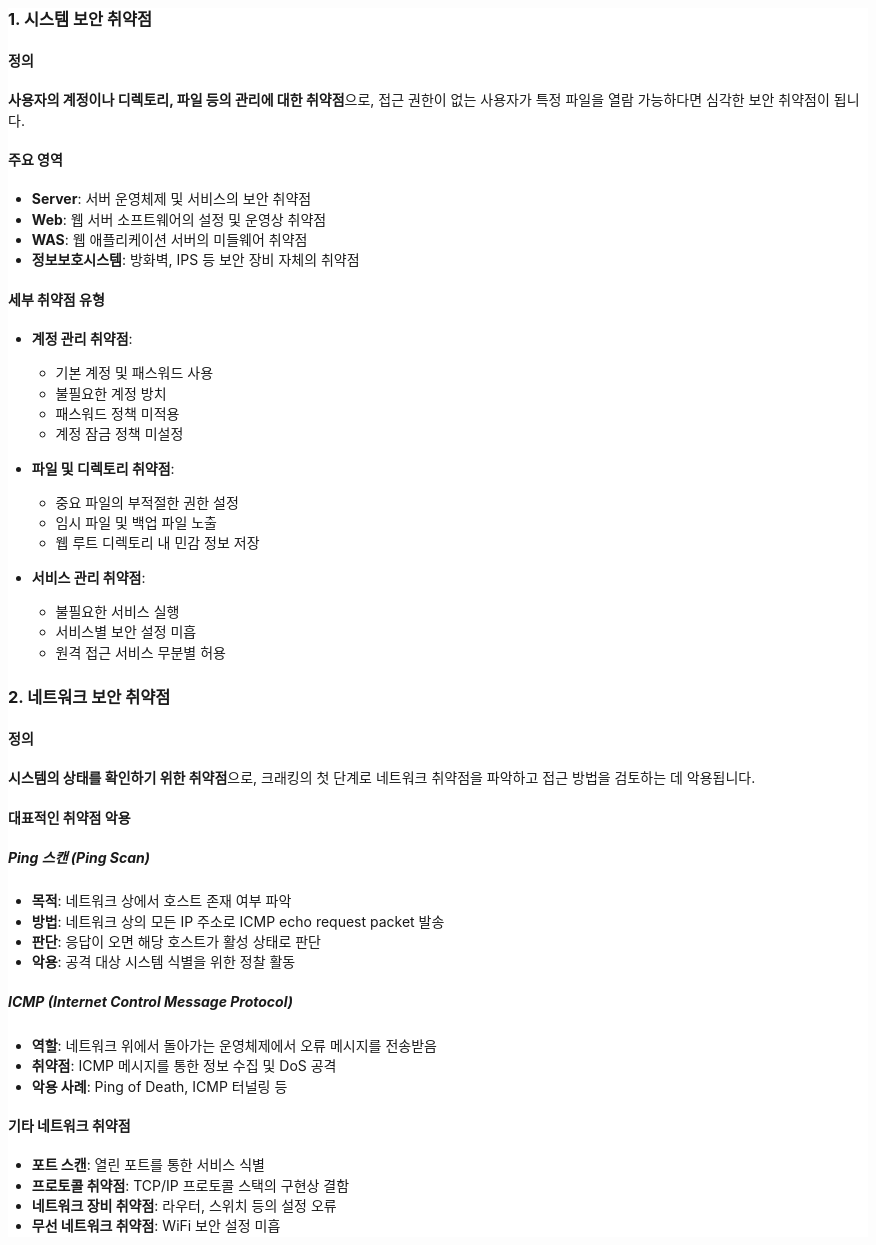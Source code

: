 ### 1. 시스템 보안 취약점

#### 정의
**사용자의 계정이나 디렉토리, 파일 등의 관리에 대한 취약점**으로, 접근 권한이 없는 사용자가 특정 파일을 열람 가능하다면 심각한 보안 취약점이 됩니다.

#### 주요 영역
- **Server**: 서버 운영체제 및 서비스의 보안 취약점
- **Web**: 웹 서버 소프트웨어의 설정 및 운영상 취약점
- **WAS**: 웹 애플리케이션 서버의 미들웨어 취약점
- **정보보호시스템**: 방화벽, IPS 등 보안 장비 자체의 취약점

#### 세부 취약점 유형
- **계정 관리 취약점**:
  - 기본 계정 및 패스워드 사용
  - 불필요한 계정 방치
  - 패스워드 정책 미적용
  - 계정 잠금 정책 미설정

- **파일 및 디렉토리 취약점**:
  - 중요 파일의 부적절한 권한 설정
  - 임시 파일 및 백업 파일 노출
  - 웹 루트 디렉토리 내 민감 정보 저장

- **서비스 관리 취약점**:
  - 불필요한 서비스 실행
  - 서비스별 보안 설정 미흡
  - 원격 접근 서비스 무분별 허용

### 2. 네트워크 보안 취약점

#### 정의
**시스템의 상태를 확인하기 위한 취약점**으로, 크래킹의 첫 단계로 네트워크 취약점을 파악하고 접근 방법을 검토하는 데 악용됩니다.

#### 대표적인 취약점 악용

##### Ping 스캔 (Ping Scan)
- **목적**: 네트워크 상에서 호스트 존재 여부 파악
- **방법**: 네트워크 상의 모든 IP 주소로 ICMP echo request packet 발송
- **판단**: 응답이 오면 해당 호스트가 활성 상태로 판단
- **악용**: 공격 대상 시스템 식별을 위한 정찰 활동

##### ICMP (Internet Control Message Protocol)
- **역할**: 네트워크 위에서 돌아가는 운영체제에서 오류 메시지를 전송받음
- **취약점**: ICMP 메시지를 통한 정보 수집 및 DoS 공격
- **악용 사례**: Ping of Death, ICMP 터널링 등

#### 기타 네트워크 취약점
- **포트 스캔**: 열린 포트를 통한 서비스 식별
- **프로토콜 취약점**: TCP/IP 프로토콜 스택의 구현상 결함
- **네트워크 장비 취약점**: 라우터, 스위치 등의 설정 오류
- **무선 네트워크 취약점**: WiFi 보안 설정 미흡
